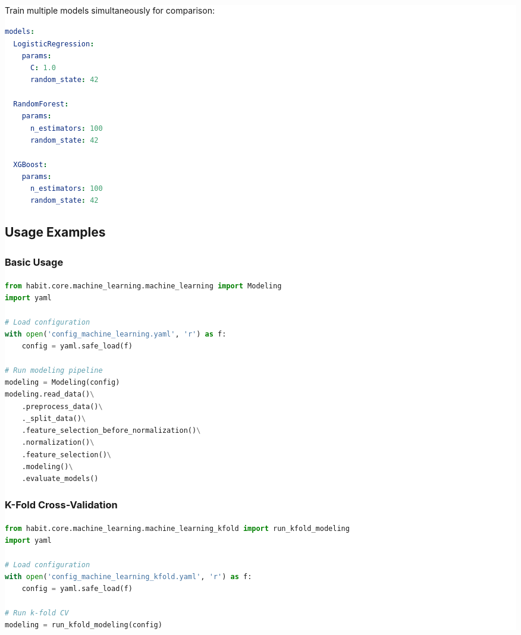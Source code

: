 Train multiple models simultaneously for comparison:

```yaml
models:
  LogisticRegression:
    params:
      C: 1.0
      random_state: 42
  
  RandomForest:
    params:
      n_estimators: 100
      random_state: 42
  
  XGBoost:
    params:
      n_estimators: 100
      random_state: 42
```

## Usage Examples

### Basic Usage

```python
from habit.core.machine_learning.machine_learning import Modeling
import yaml

# Load configuration
with open('config_machine_learning.yaml', 'r') as f:
    config = yaml.safe_load(f)

# Run modeling pipeline
modeling = Modeling(config)
modeling.read_data()\
    .preprocess_data()\
    ._split_data()\
    .feature_selection_before_normalization()\
    .normalization()\
    .feature_selection()\
    .modeling()\
    .evaluate_models()
```

### K-Fold Cross-Validation

```python
from habit.core.machine_learning.machine_learning_kfold import run_kfold_modeling
import yaml

# Load configuration
with open('config_machine_learning_kfold.yaml', 'r') as f:
    config = yaml.safe_load(f)

# Run k-fold CV
modeling = run_kfold_modeling(config)
```
